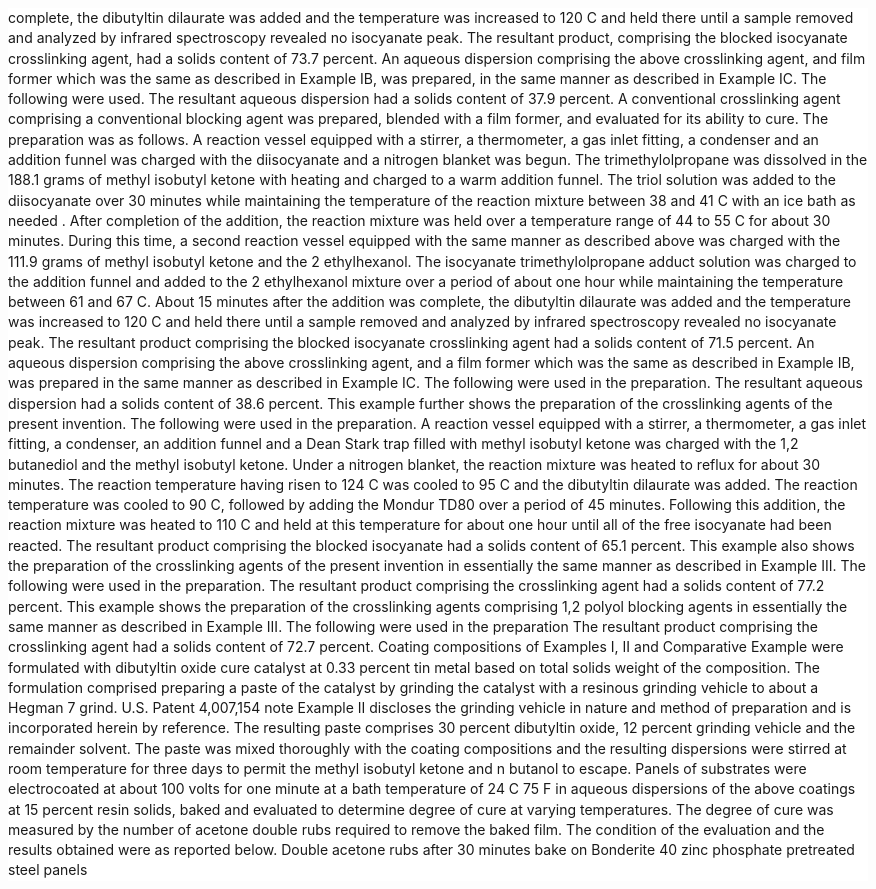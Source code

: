 complete, the dibutyltin dilaurate was added and the temperature was increased to 120 C and held there until a sample removed and analyzed by infrared spectroscopy revealed no isocyanate peak. The resultant product, comprising the blocked isocyanate crosslinking agent, had a solids content of 73.7 percent. An aqueous dispersion comprising the above crosslinking agent, and film former which was the same as described in Example IB, was prepared, in the same manner as described in Example IC. The following were used. The resultant aqueous dispersion had a solids content of 37.9 percent. A conventional crosslinking agent comprising a conventional blocking agent was prepared, blended with a film former, and evaluated for its ability to cure. The preparation was as follows. A reaction vessel equipped with a stirrer, a thermometer, a gas inlet fitting, a condenser and an addition funnel was charged with the diisocyanate and a nitrogen blanket was begun. The trimethylolpropane was dissolved in the 188.1 grams of methyl isobutyl ketone with heating and charged to a warm addition funnel. The triol solution was added to the diisocyanate over 30 minutes while maintaining the temperature of the reaction mixture between 38 and 41 C with an ice bath as needed . After completion of the addition, the reaction mixture was held over a temperature range of 44 to 55 C for about 30 minutes. During this time, a second reaction vessel equipped with the same manner as described above was charged with the 111.9 grams of methyl isobutyl ketone and the 2 ethylhexanol. The isocyanate trimethylolpropane adduct solution was charged to the addition funnel and added to the 2 ethylhexanol mixture over a period of about one hour while maintaining the temperature between 61 and 67 C. About 15 minutes after the addition was complete, the dibutyltin dilaurate was added and the temperature was increased to 120 C and held there until a sample removed and analyzed by infrared spectroscopy revealed no isocyanate peak. The resultant product comprising the blocked isocyanate crosslinking agent had a solids content of 71.5 percent. An aqueous dispersion comprising the above crosslinking agent, and a film former which was the same as described in Example IB, was prepared in the same manner as described in Example IC. The following were used in the preparation. The resultant aqueous dispersion had a solids content of 38.6 percent. This example further shows the preparation of the crosslinking agents of the present invention. The following were used in the preparation. A reaction vessel equipped with a stirrer, a thermometer, a gas inlet fitting, a condenser, an addition funnel and a Dean Stark trap filled with methyl isobutyl ketone was charged with the 1,2 butanediol and the methyl isobutyl ketone. Under a nitrogen blanket, the reaction mixture was heated to reflux for about 30 minutes. The reaction temperature having risen to 124 C was cooled to 95 C and the dibutyltin dilaurate was added. The reaction temperature was cooled to 90 C, followed by adding the Mondur TD80 over a period of 45 minutes. Following this addition, the reaction mixture was heated to 110 C and held at this temperature for about one hour until all of the free isocyanate had been reacted. The resultant product comprising the blocked isocyanate had a solids content of 65.1 percent. This example also shows the preparation of the crosslinking agents of the present invention in essentially the same manner as described in Example III. The following were used in the preparation. The resultant product comprising the crosslinking agent had a solids content of 77.2 percent. This example shows the preparation of the crosslinking agents comprising 1,2 polyol blocking agents in essentially the same manner as described in Example III. The following were used in the preparation The resultant product comprising the crosslinking agent had a solids content of 72.7 percent. Coating compositions of Examples I, II and Comparative Example were formulated with dibutyltin oxide cure catalyst at 0.33 percent tin metal based on total solids weight of the composition. The formulation comprised preparing a paste of the catalyst by grinding the catalyst with a resinous grinding vehicle to about a Hegman 7 grind. U.S. Patent 4,007,154 note Example II discloses the grinding vehicle in nature and method of preparation and is incorporated herein by reference. The resulting paste comprises 30 percent dibutyltin oxide, 12 percent grinding vehicle and the remainder solvent. The paste was mixed thoroughly with the coating compositions and the resulting dispersions were stirred at room temperature for three days to permit the methyl isobutyl ketone and n butanol to escape. Panels of substrates were electrocoated at about 100 volts for one minute at a bath temperature of 24 C 75 F in aqueous dispersions of the above coatings at 15 percent resin solids, baked and evaluated to determine degree of cure at varying temperatures. The degree of cure was measured by the number of acetone double rubs required to remove the baked film. The condition of the evaluation and the results obtained were as reported below. Double acetone rubs after 30 minutes bake on Bonderite 40 zinc phosphate pretreated steel panels